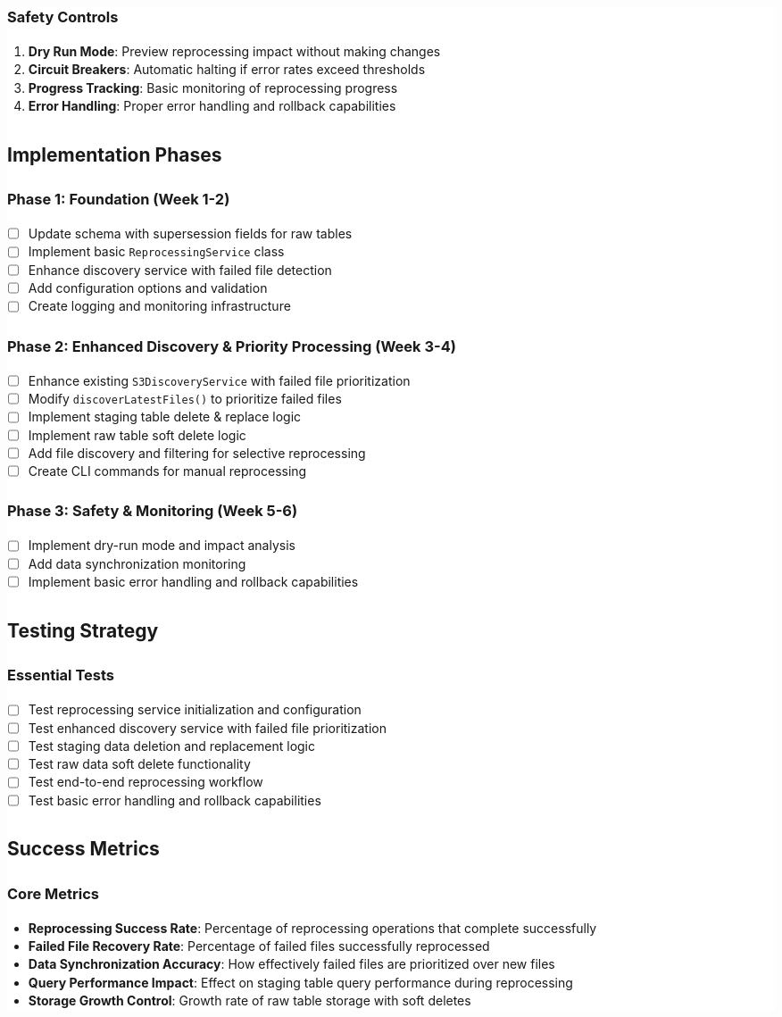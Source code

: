 ### Safety Controls

1. **Dry Run Mode**: Preview reprocessing impact without making changes
2. **Circuit Breakers**: Automatic halting if error rates exceed thresholds
3. **Progress Tracking**: Basic monitoring of reprocessing progress
4. **Error Handling**: Proper error handling and rollback capabilities


## Implementation Phases

### Phase 1: Foundation (Week 1-2)
- [ ] Update schema with supersession fields for raw tables
- [ ] Implement basic `ReprocessingService` class
- [ ] Enhance discovery service with failed file detection
- [ ] Add configuration options and validation
- [ ] Create logging and monitoring infrastructure

### Phase 2: Enhanced Discovery & Priority Processing (Week 3-4)
- [ ] Enhance existing `S3DiscoveryService` with failed file prioritization
- [ ] Modify `discoverLatestFiles()` to prioritize failed files
- [ ] Implement staging table delete & replace logic
- [ ] Implement raw table soft delete logic
- [ ] Add file discovery and filtering for selective reprocessing
- [ ] Create CLI commands for manual reprocessing

### Phase 3: Safety & Monitoring (Week 5-6)
- [ ] Implement dry-run mode and impact analysis
- [ ] Add data synchronization monitoring
- [ ] Implement basic error handling and rollback capabilities

## Testing Strategy

### Essential Tests
- [ ] Test reprocessing service initialization and configuration
- [ ] Test enhanced discovery service with failed file prioritization
- [ ] Test staging data deletion and replacement logic
- [ ] Test raw data soft delete functionality
- [ ] Test end-to-end reprocessing workflow
- [ ] Test basic error handling and rollback capabilities

## Success Metrics

### Core Metrics
- **Reprocessing Success Rate**: Percentage of reprocessing operations that complete successfully
- **Failed File Recovery Rate**: Percentage of failed files successfully reprocessed
- **Data Synchronization Accuracy**: How effectively failed files are prioritized over new files
- **Query Performance Impact**: Effect on staging table query performance during reprocessing
- **Storage Growth Control**: Growth rate of raw table storage with soft deletes
